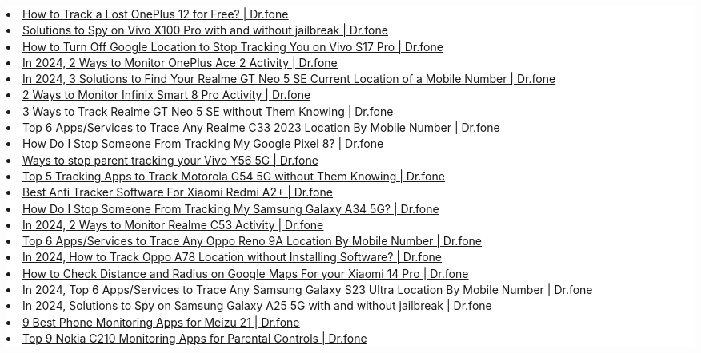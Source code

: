 <li><a href="https://android-location-track.techidaily.com/how-to-track-a-lost-oneplus-12-for-free-drfone-by-drfone-virtual-android/"><u>How to Track a Lost OnePlus 12 for Free? | Dr.fone</u></a></li>
<li><a href="https://android-location-track.techidaily.com/solutions-to-spy-on-vivo-x100-pro-with-and-without-jailbreak-drfone-by-drfone-virtual-android/"><u>Solutions to Spy on Vivo X100 Pro with and without jailbreak | Dr.fone</u></a></li>
<li><a href="https://android-location-track.techidaily.com/how-to-turn-off-google-location-to-stop-tracking-you-on-vivo-s17-pro-drfone-by-drfone-virtual-android/"><u>How to Turn Off Google Location to Stop Tracking You on Vivo S17 Pro | Dr.fone</u></a></li>
<li><a href="https://android-location-track.techidaily.com/in-2024-2-ways-to-monitor-oneplus-ace-2-activity-drfone-by-drfone-virtual-android/"><u>In 2024, 2 Ways to Monitor OnePlus Ace 2 Activity | Dr.fone</u></a></li>
<li><a href="https://android-location-track.techidaily.com/in-2024-3-solutions-to-find-your-realme-gt-neo-5-se-current-location-of-a-mobile-number-drfone-by-drfone-virtual-android/"><u>In 2024, 3 Solutions to Find Your Realme GT Neo 5 SE Current Location of a Mobile Number | Dr.fone</u></a></li>
<li><a href="https://android-location-track.techidaily.com/2-ways-to-monitor-infinix-smart-8-pro-activity-drfone-by-drfone-virtual-android/"><u>2 Ways to Monitor Infinix Smart 8 Pro Activity | Dr.fone</u></a></li>
<li><a href="https://android-location-track.techidaily.com/3-ways-to-track-realme-gt-neo-5-se-without-them-knowing-drfone-by-drfone-virtual-android/"><u>3 Ways to Track Realme GT Neo 5 SE without Them Knowing | Dr.fone</u></a></li>
<li><a href="https://android-location-track.techidaily.com/top-6-appsservices-to-trace-any-realme-c33-2023-location-by-mobile-number-drfone-by-drfone-virtual-android/"><u>Top 6 Apps/Services to Trace Any Realme C33 2023 Location By Mobile Number | Dr.fone</u></a></li>
<li><a href="https://android-location-track.techidaily.com/how-do-i-stop-someone-from-tracking-my-google-pixel-8-drfone-by-drfone-virtual-android/"><u>How Do I Stop Someone From Tracking My Google Pixel 8? | Dr.fone</u></a></li>
<li><a href="https://android-location-track.techidaily.com/ways-to-stop-parent-tracking-your-vivo-y56-5g-drfone-by-drfone-virtual-android/"><u>Ways to stop parent tracking your Vivo Y56 5G | Dr.fone</u></a></li>
<li><a href="https://android-location-track.techidaily.com/top-5-tracking-apps-to-track-motorola-g54-5g-without-them-knowing-drfone-by-drfone-virtual-android/"><u>Top 5 Tracking Apps to Track Motorola G54 5G without Them Knowing | Dr.fone</u></a></li>
<li><a href="https://android-location-track.techidaily.com/best-anti-tracker-software-for-xiaomi-redmi-a2plus-drfone-by-drfone-virtual-android/"><u>Best Anti Tracker Software For Xiaomi Redmi A2+ | Dr.fone</u></a></li>
<li><a href="https://android-location-track.techidaily.com/how-do-i-stop-someone-from-tracking-my-samsung-galaxy-a34-5g-drfone-by-drfone-virtual-android/"><u>How Do I Stop Someone From Tracking My Samsung Galaxy A34 5G? | Dr.fone</u></a></li>
<li><a href="https://android-location-track.techidaily.com/in-2024-2-ways-to-monitor-realme-c53-activity-drfone-by-drfone-virtual-android/"><u>In 2024, 2 Ways to Monitor Realme C53 Activity | Dr.fone</u></a></li>
<li><a href="https://android-location-track.techidaily.com/top-6-appsservices-to-trace-any-oppo-reno-9a-location-by-mobile-number-drfone-by-drfone-virtual-android/"><u>Top 6 Apps/Services to Trace Any Oppo Reno 9A Location By Mobile Number | Dr.fone</u></a></li>
<li><a href="https://android-location-track.techidaily.com/in-2024-how-to-track-oppo-a78-location-without-installing-software-drfone-by-drfone-virtual-android/"><u>In 2024, How to Track Oppo A78 Location without Installing Software? | Dr.fone</u></a></li>
<li><a href="https://android-location-track.techidaily.com/how-to-check-distance-and-radius-on-google-maps-for-your-xiaomi-14-pro-drfone-by-drfone-virtual-android/"><u>How to Check Distance and Radius on Google Maps For your Xiaomi 14 Pro | Dr.fone</u></a></li>
<li><a href="https://android-location-track.techidaily.com/in-2024-top-6-appsservices-to-trace-any-samsung-galaxy-s23-ultra-location-by-mobile-number-drfone-by-drfone-virtual-android/"><u>In 2024, Top 6 Apps/Services to Trace Any Samsung Galaxy S23 Ultra Location By Mobile Number | Dr.fone</u></a></li>
<li><a href="https://android-location-track.techidaily.com/in-2024-solutions-to-spy-on-samsung-galaxy-a25-5g-with-and-without-jailbreak-drfone-by-drfone-virtual-android/"><u>In 2024, Solutions to Spy on Samsung Galaxy A25 5G with and without jailbreak | Dr.fone</u></a></li>
<li><a href="https://android-location-track.techidaily.com/9-best-phone-monitoring-apps-for-meizu-21-drfone-by-drfone-virtual-android/"><u>9 Best Phone Monitoring Apps for Meizu 21 | Dr.fone</u></a></li>
<li><a href="https://android-location-track.techidaily.com/top-9-nokia-c210-monitoring-apps-for-parental-controls-drfone-by-drfone-virtual-android/"><u>Top 9 Nokia C210 Monitoring Apps for Parental Controls | Dr.fone</u></a></li>